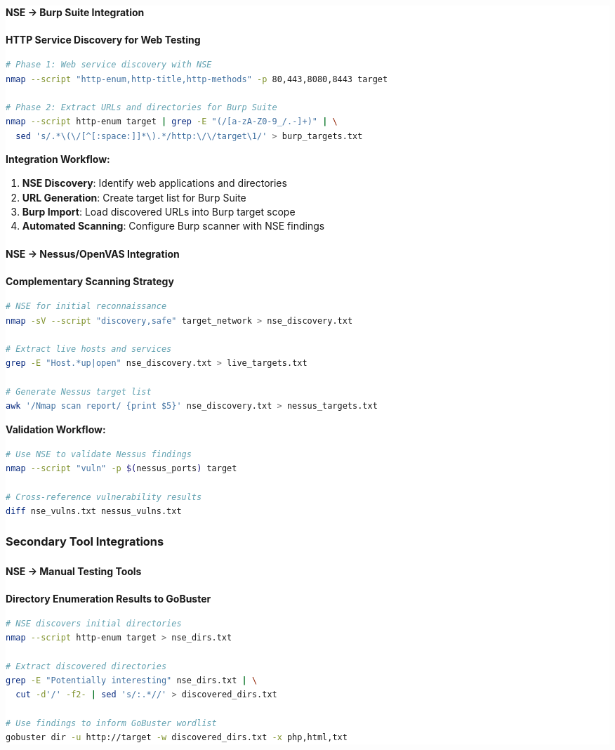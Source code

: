 #### **NSE → Burp Suite Integration**

**HTTP Service Discovery for Web Testing**
```bash
# Phase 1: Web service discovery with NSE
nmap --script "http-enum,http-title,http-methods" -p 80,443,8080,8443 target

# Phase 2: Extract URLs and directories for Burp Suite
nmap --script http-enum target | grep -E "(/[a-zA-Z0-9_/.-]+)" | \
  sed 's/.*\(\/[^[:space:]]*\).*/http:\/\/target\1/' > burp_targets.txt
```

**Integration Workflow:**
1. **NSE Discovery**: Identify web applications and directories
2. **URL Generation**: Create target list for Burp Suite
3. **Burp Import**: Load discovered URLs into Burp target scope
4. **Automated Scanning**: Configure Burp scanner with NSE findings

#### **NSE → Nessus/OpenVAS Integration**

**Complementary Scanning Strategy**
```bash
# NSE for initial reconnaissance
nmap -sV --script "discovery,safe" target_network > nse_discovery.txt

# Extract live hosts and services
grep -E "Host.*up|open" nse_discovery.txt > live_targets.txt

# Generate Nessus target list
awk '/Nmap scan report/ {print $5}' nse_discovery.txt > nessus_targets.txt
```

**Validation Workflow:**
```bash
# Use NSE to validate Nessus findings
nmap --script "vuln" -p $(nessus_ports) target

# Cross-reference vulnerability results
diff nse_vulns.txt nessus_vulns.txt
```

### Secondary Tool Integrations

#### **NSE → Manual Testing Tools**

**Directory Enumeration Results to GoBuster**
```bash
# NSE discovers initial directories
nmap --script http-enum target > nse_dirs.txt

# Extract discovered directories
grep -E "Potentially interesting" nse_dirs.txt | \
  cut -d'/' -f2- | sed 's/:.*//' > discovered_dirs.txt

# Use findings to inform GoBuster wordlist
gobuster dir -u http://target -w discovered_dirs.txt -x php,html,txt
```
